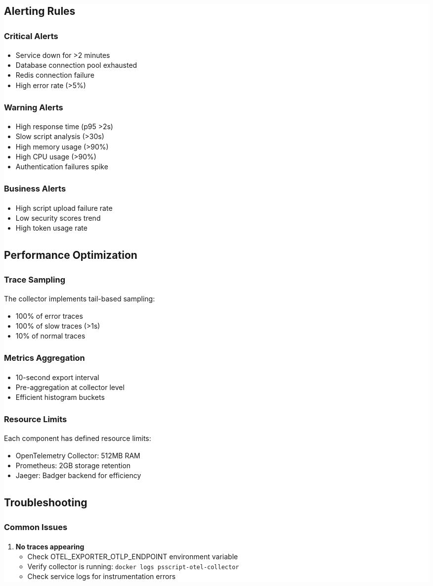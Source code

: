 ## Alerting Rules

### Critical Alerts
- Service down for >2 minutes
- Database connection pool exhausted
- Redis connection failure
- High error rate (>5%)

### Warning Alerts
- High response time (p95 >2s)
- Slow script analysis (>30s)
- High memory usage (>90%)
- High CPU usage (>90%)
- Authentication failures spike

### Business Alerts
- High script upload failure rate
- Low security scores trend
- High token usage rate

## Performance Optimization

### Trace Sampling

The collector implements tail-based sampling:
- 100% of error traces
- 100% of slow traces (>1s)
- 10% of normal traces

### Metrics Aggregation

- 10-second export interval
- Pre-aggregation at collector level
- Efficient histogram buckets

### Resource Limits

Each component has defined resource limits:
- OpenTelemetry Collector: 512MB RAM
- Prometheus: 2GB storage retention
- Jaeger: Badger backend for efficiency

## Troubleshooting

### Common Issues

1. **No traces appearing**
   - Check OTEL_EXPORTER_OTLP_ENDPOINT environment variable
   - Verify collector is running: `docker logs psscript-otel-collector`
   - Check service logs for instrumentation errors

